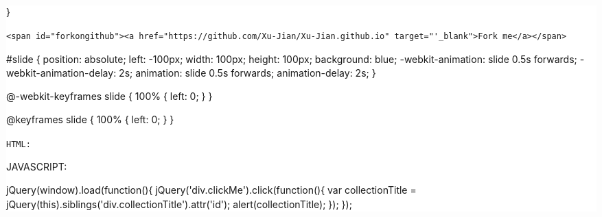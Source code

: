 }







  <style>
        #forkongithub a{background:#111;color:#fff;
        text-decoration:none;font-family:arial,sans-serif;text-align:center;
        font-weight:bold;padding:5px 40px;font-size:0.5rem;line-height:1rem;
        position:relative;transition:0.5s;}

        #forkongithub a:hover{background:#c11;color:#fff;}

        #forkongithub a::before,#forkongithub a::after{content:"";width:100%;display:block;position:absolute;top:1px;left:0;height:1px;background:#fff;}
        #forkongithub a::after{bottom:1px;top:auto;}

        @media screen and (min-width:80px){
            #forkongithub{position:fixed;display:block;top:0;right:0;width:150px;overflow:hidden;height:150px;z-index:9999;}
            #forkongithub a{width:66px;position:absolute;top:30px;right:-30px;
                transform:rotate(45deg);-webkit-transform:rotate(45deg);-ms-transform:rotate(45deg);-moz-transform:rotate(45deg);-o-transform:rotate(45deg);
                box-shadow:4px 4px 10px rgba(0,0,0,0.8);}}
    </style>
    <span id="forkongithub"><a href="https://github.com/Xu-Jian/Xu-Jian.github.io" target="'_blank">Fork me</a></span>



#slide {
    position: absolute;
    left: -100px;
    width: 100px;
    height: 100px;
    background: blue;
    -webkit-animation: slide 0.5s forwards;
    -webkit-animation-delay: 2s;
    animation: slide 0.5s forwards;
    animation-delay: 2s;
}

@-webkit-keyframes slide {
    100% { left: 0; }
}

@keyframes slide {
    100% { left: 0; }
}






	
	HTML:

<div class="containerDiv">
    <div class="clickMe"></div>
    <div class="collectionTitle" id="{{collection.title}}"></div>
</div>



JAVASCRIPT:

jQuery(window).load(function(){
    jQuery('div.clickMe').click(function(){
        var collectionTitle = jQuery(this).siblings('div.collectionTitle').attr('id');
        alert(collectionTitle);
    });
});